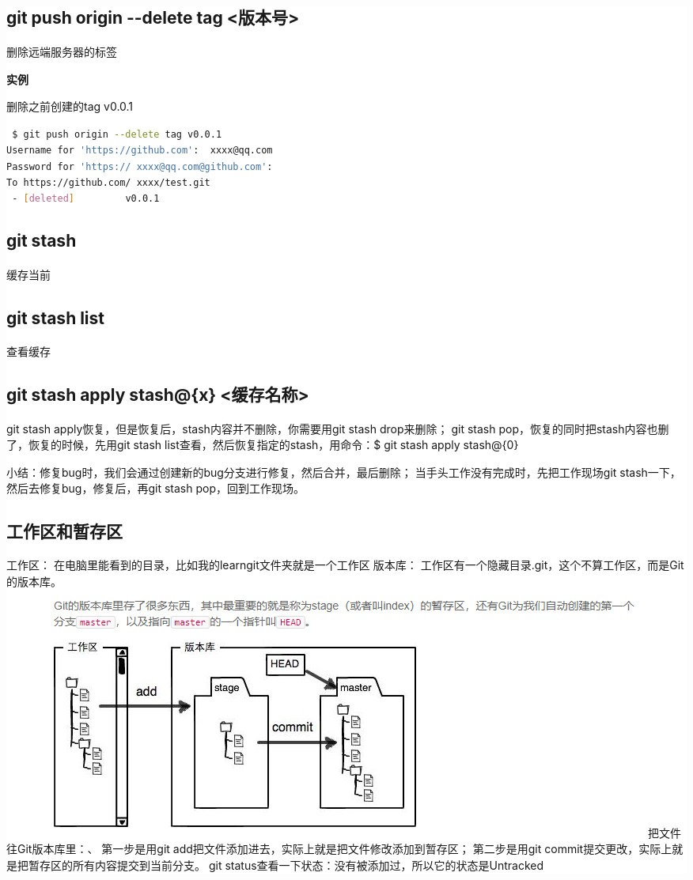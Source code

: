 ## git push origin --delete tag &lt;版本号&gt;

删除远端服务器的标签

**实例**

删除之前创建的tag v0.0.1

```bash
 $ git push origin --delete tag v0.0.1
Username for 'https://github.com':  xxxx@qq.com
Password for 'https:// xxxx@qq.com@github.com': 
To https://github.com/ xxxx/test.git
 - [deleted]         v0.0.1
```

## git stash 

缓存当前

## git stash list

查看缓存

## git stash apply stash@{x} &lt;缓存名称&gt;

git stash apply恢复，但是恢复后，stash内容并不删除，你需要用git stash drop来删除；
git stash pop，恢复的同时把stash内容也删了，恢复的时候，先用git stash list查看，然后恢复指定的stash，用命令：$ git stash apply stash@{0}

小结：修复bug时，我们会通过创建新的bug分支进行修复，然后合并，最后删除；
当手头工作没有完成时，先把工作现场git stash一下，然后去修复bug，修复后，再git stash pop，回到工作现场。

## 工作区和暂存区

工作区： 在电脑里能看到的目录，比如我的learngit文件夹就是一个工作区
版本库： 工作区有一个隐藏目录.git，这个不算工作区，而是Git的版本库。
![流程](./img/Image.png)
把文件往Git版本库里：、
第一步是用git add把文件添加进去，实际上就是把文件修改添加到暂存区；
第二步是用git commit提交更改，实际上就是把暂存区的所有内容提交到当前分支。
git status查看一下状态：没有被添加过，所以它的状态是Untracked
